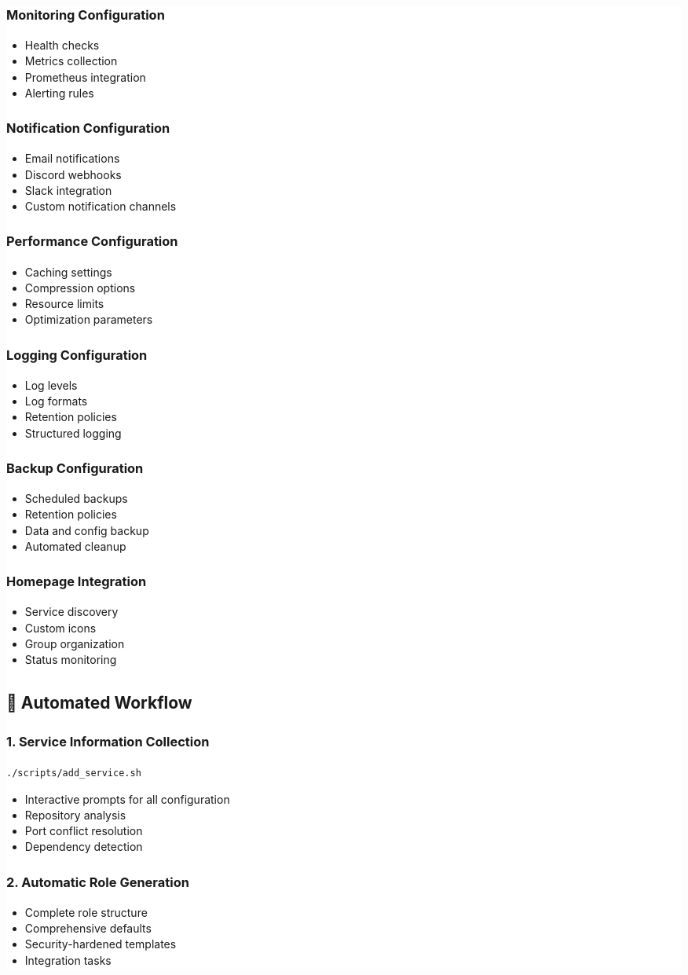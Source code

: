 ### **Monitoring Configuration**
- Health checks
- Metrics collection
- Prometheus integration
- Alerting rules

### **Notification Configuration**
- Email notifications
- Discord webhooks
- Slack integration
- Custom notification channels

### **Performance Configuration**
- Caching settings
- Compression options
- Resource limits
- Optimization parameters

### **Logging Configuration**
- Log levels
- Log formats
- Retention policies
- Structured logging

### **Backup Configuration**
- Scheduled backups
- Retention policies
- Data and config backup
- Automated cleanup

### **Homepage Integration**
- Service discovery
- Custom icons
- Group organization
- Status monitoring

## 🔄 **Automated Workflow**

### **1. Service Information Collection**
```bash
./scripts/add_service.sh
```
- Interactive prompts for all configuration
- Repository analysis
- Port conflict resolution
- Dependency detection

### **2. Automatic Role Generation**
- Complete role structure
- Comprehensive defaults
- Security-hardened templates
- Integration tasks

